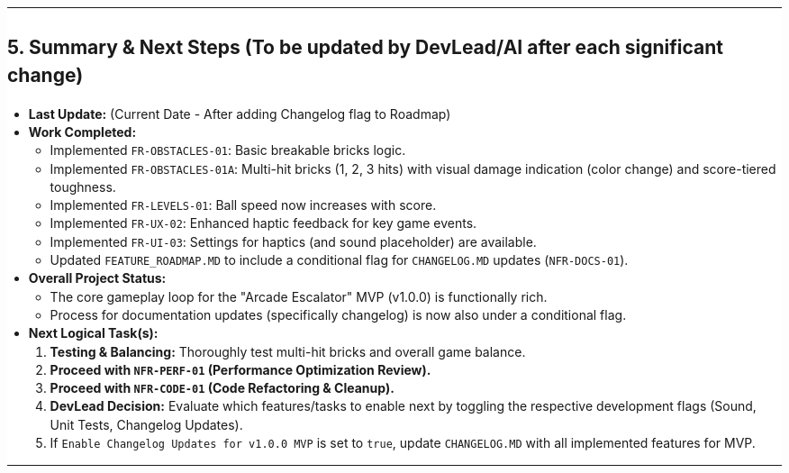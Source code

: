 
---

## 5. Summary & Next Steps (To be updated by DevLead/AI after each significant change)

- **Last Update:** (Current Date - After adding Changelog flag to Roadmap)
- **Work Completed:**
  - Implemented `FR-OBSTACLES-01`: Basic breakable bricks logic.
  - Implemented `FR-OBSTACLES-01A`: Multi-hit bricks (1, 2, 3 hits) with visual damage indication (color change) and score-tiered toughness.
  - Implemented `FR-LEVELS-01`: Ball speed now increases with score.
  - Implemented `FR-UX-02`: Enhanced haptic feedback for key game events.
  - Implemented `FR-UI-03`: Settings for haptics (and sound placeholder) are available.
  - Updated `FEATURE_ROADMAP.MD` to include a conditional flag for `CHANGELOG.MD` updates (`NFR-DOCS-01`).
- **Overall Project Status:**
  - The core gameplay loop for the "Arcade Escalator" MVP (v1.0.0) is functionally rich.
  - Process for documentation updates (specifically changelog) is now also under a conditional flag.
- **Next Logical Task(s):**
  1.  **Testing & Balancing:** Thoroughly test multi-hit bricks and overall game balance.
  2.  **Proceed with `NFR-PERF-01` (Performance Optimization Review).**
  3.  **Proceed with `NFR-CODE-01` (Code Refactoring & Cleanup).**
  4.  **DevLead Decision:** Evaluate which features/tasks to enable next by toggling the respective development flags (Sound, Unit Tests, Changelog Updates).
  5.  If `Enable Changelog Updates for v1.0.0 MVP` is set to `true`, update `CHANGELOG.MD` with all implemented features for MVP.

---
